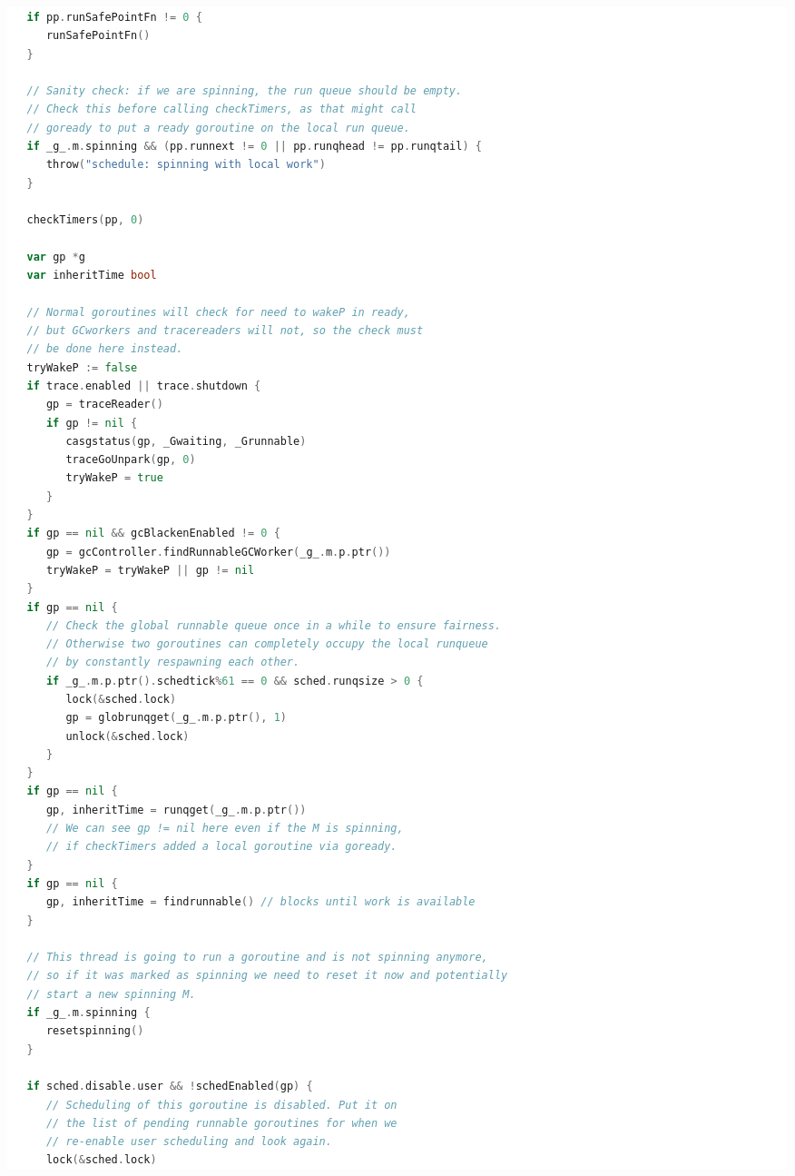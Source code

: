 ```go
   if pp.runSafePointFn != 0 {
      runSafePointFn()
   }

   // Sanity check: if we are spinning, the run queue should be empty.
   // Check this before calling checkTimers, as that might call
   // goready to put a ready goroutine on the local run queue.
   if _g_.m.spinning && (pp.runnext != 0 || pp.runqhead != pp.runqtail) {
      throw("schedule: spinning with local work")
   }

   checkTimers(pp, 0)

   var gp *g
   var inheritTime bool

   // Normal goroutines will check for need to wakeP in ready,
   // but GCworkers and tracereaders will not, so the check must
   // be done here instead.
   tryWakeP := false
   if trace.enabled || trace.shutdown {
      gp = traceReader()
      if gp != nil {
         casgstatus(gp, _Gwaiting, _Grunnable)
         traceGoUnpark(gp, 0)
         tryWakeP = true
      }
   }
   if gp == nil && gcBlackenEnabled != 0 {
      gp = gcController.findRunnableGCWorker(_g_.m.p.ptr())
      tryWakeP = tryWakeP || gp != nil
   }
   if gp == nil {
      // Check the global runnable queue once in a while to ensure fairness.
      // Otherwise two goroutines can completely occupy the local runqueue
      // by constantly respawning each other.
      if _g_.m.p.ptr().schedtick%61 == 0 && sched.runqsize > 0 {
         lock(&sched.lock)
         gp = globrunqget(_g_.m.p.ptr(), 1)
         unlock(&sched.lock)
      }
   }
   if gp == nil {
      gp, inheritTime = runqget(_g_.m.p.ptr())
      // We can see gp != nil here even if the M is spinning,
      // if checkTimers added a local goroutine via goready.
   }
   if gp == nil {
      gp, inheritTime = findrunnable() // blocks until work is available
   }

   // This thread is going to run a goroutine and is not spinning anymore,
   // so if it was marked as spinning we need to reset it now and potentially
   // start a new spinning M.
   if _g_.m.spinning {
      resetspinning()
   }

   if sched.disable.user && !schedEnabled(gp) {
      // Scheduling of this goroutine is disabled. Put it on
      // the list of pending runnable goroutines for when we
      // re-enable user scheduling and look again.
      lock(&sched.lock)
```